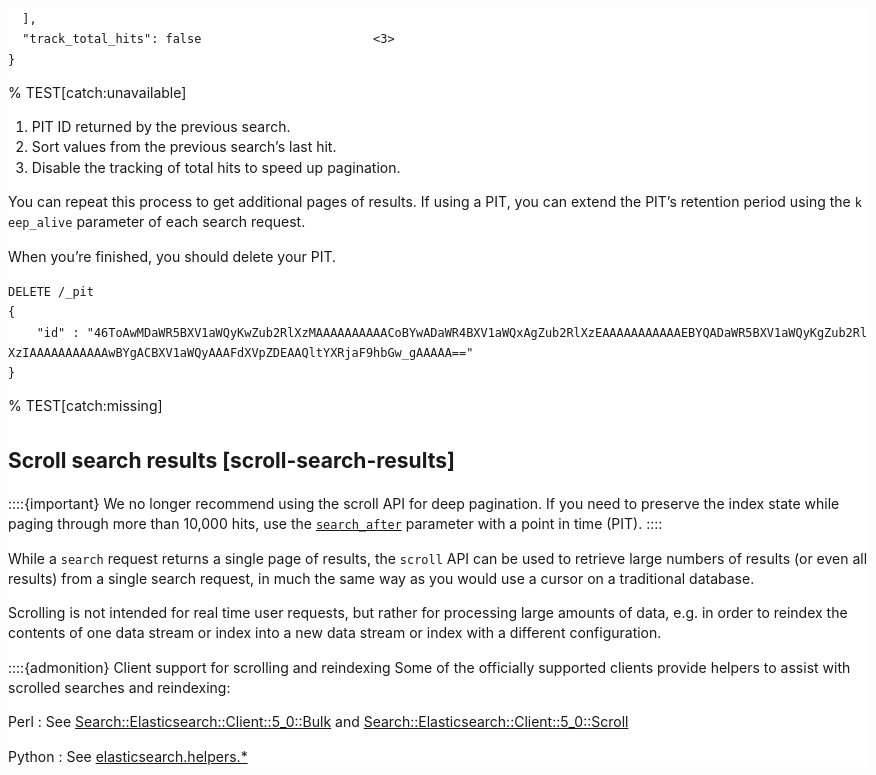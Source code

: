 ```console
  ],
  "track_total_hits": false                        <3>
}
```

%  TEST[catch:unavailable]

1. PIT ID returned by the previous search.
2. Sort values from the previous search’s last hit.
3. Disable the tracking of total hits to speed up pagination.


You can repeat this process to get additional pages of results. If using a PIT, you can extend the PIT’s retention period using the `keep_alive` parameter of each search request.

When you’re finished, you should delete your PIT.

```console
DELETE /_pit
{
    "id" : "46ToAwMDaWR5BXV1aWQyKwZub2RlXzMAAAAAAAAAACoBYwADaWR4BXV1aWQxAgZub2RlXzEAAAAAAAAAAAEBYQADaWR5BXV1aWQyKgZub2RlXzIAAAAAAAAAAAwBYgACBXV1aWQyAAAFdXVpZDEAAQltYXRjaF9hbGw_gAAAAA=="
}
```

%  TEST[catch:missing]


## Scroll search results [scroll-search-results] 

::::{important} 
We no longer recommend using the scroll API for deep pagination. If you need to preserve the index state while paging through more than 10,000 hits, use the [`search_after`](paginate-search-results.md#search-after) parameter with a point in time (PIT).
::::


While a `search` request returns a single page of results, the `scroll` API can be used to retrieve large numbers of results (or even all results) from a single search request, in much the same way as you would use a cursor on a traditional database.

Scrolling is not intended for real time user requests, but rather for processing large amounts of data, e.g. in order to reindex the contents of one data stream or index into a new data stream or index with a different configuration.

::::{admonition} Client support for scrolling and reindexing
Some of the officially supported clients provide helpers to assist with scrolled searches and reindexing:

Perl
:   See [Search::Elasticsearch::Client::5_0::Bulk](https://metacpan.org/pod/Search::Elasticsearch::Client::5_0::Bulk) and [Search::Elasticsearch::Client::5_0::Scroll](https://metacpan.org/pod/Search::Elasticsearch::Client::5_0::Scroll)

Python
:   See [elasticsearch.helpers.*](https://elasticsearch-py.readthedocs.io/en/stable/helpers.md)
